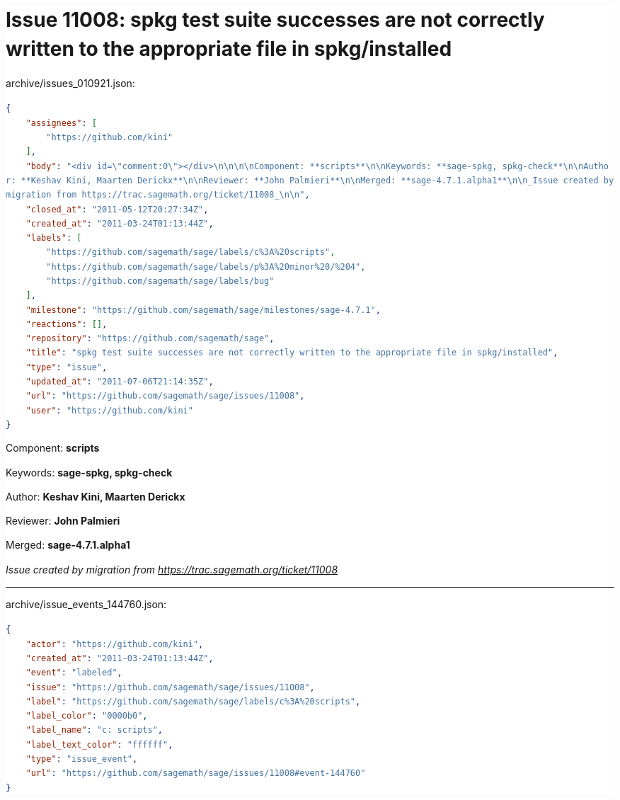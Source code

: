 # Issue 11008: spkg test suite successes are not correctly written to the appropriate file in spkg/installed

archive/issues_010921.json:
```json
{
    "assignees": [
        "https://github.com/kini"
    ],
    "body": "<div id=\"comment:0\"></div>\n\n\n\nComponent: **scripts**\n\nKeywords: **sage-spkg, spkg-check**\n\nAuthor: **Keshav Kini, Maarten Derickx**\n\nReviewer: **John Palmieri**\n\nMerged: **sage-4.7.1.alpha1**\n\n_Issue created by migration from https://trac.sagemath.org/ticket/11008_\n\n",
    "closed_at": "2011-05-12T20:27:34Z",
    "created_at": "2011-03-24T01:13:44Z",
    "labels": [
        "https://github.com/sagemath/sage/labels/c%3A%20scripts",
        "https://github.com/sagemath/sage/labels/p%3A%20minor%20/%204",
        "https://github.com/sagemath/sage/labels/bug"
    ],
    "milestone": "https://github.com/sagemath/sage/milestones/sage-4.7.1",
    "reactions": [],
    "repository": "https://github.com/sagemath/sage",
    "title": "spkg test suite successes are not correctly written to the appropriate file in spkg/installed",
    "type": "issue",
    "updated_at": "2011-07-06T21:14:35Z",
    "url": "https://github.com/sagemath/sage/issues/11008",
    "user": "https://github.com/kini"
}
```
<div id="comment:0"></div>



Component: **scripts**

Keywords: **sage-spkg, spkg-check**

Author: **Keshav Kini, Maarten Derickx**

Reviewer: **John Palmieri**

Merged: **sage-4.7.1.alpha1**

_Issue created by migration from https://trac.sagemath.org/ticket/11008_





---

archive/issue_events_144760.json:
```json
{
    "actor": "https://github.com/kini",
    "created_at": "2011-03-24T01:13:44Z",
    "event": "labeled",
    "issue": "https://github.com/sagemath/sage/issues/11008",
    "label": "https://github.com/sagemath/sage/labels/c%3A%20scripts",
    "label_color": "0000b0",
    "label_name": "c: scripts",
    "label_text_color": "ffffff",
    "type": "issue_event",
    "url": "https://github.com/sagemath/sage/issues/11008#event-144760"
}
```
